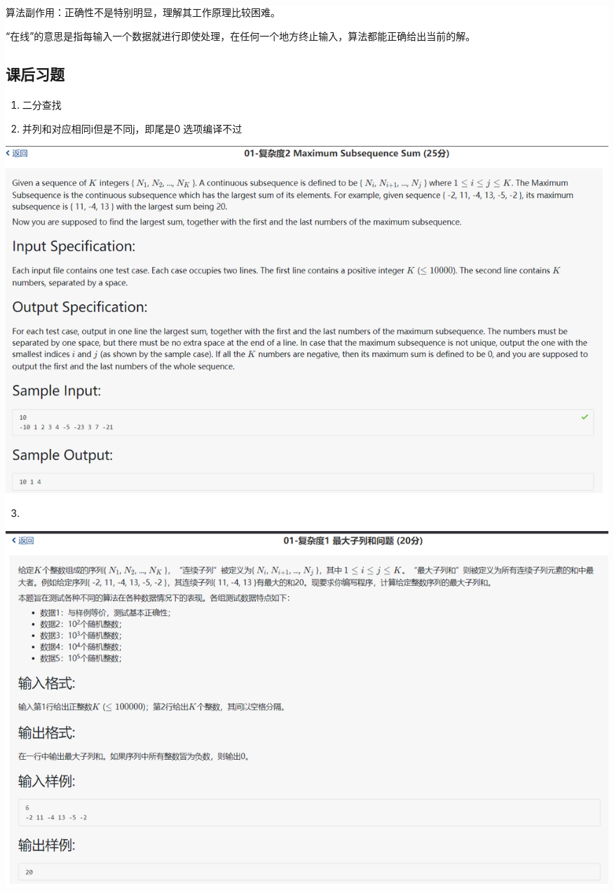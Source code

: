   算法副作用：正确性不是特别明显，理解其工作原理比较困难。

  “在线”的意思是指每输入一个数据就进行即使处理，在任何一个地方终止输入，算法都能正确给出当前的解。

## 课后习题

1. 二分查找

2. 并列和对应相同i但是不同j，即尾是0 选项编译不过

![](一、基本概念.assets/clip_image001-1596600399853.png)

3. 

![ ](一、基本概念.assets/clip_image001-1596600424567.png)